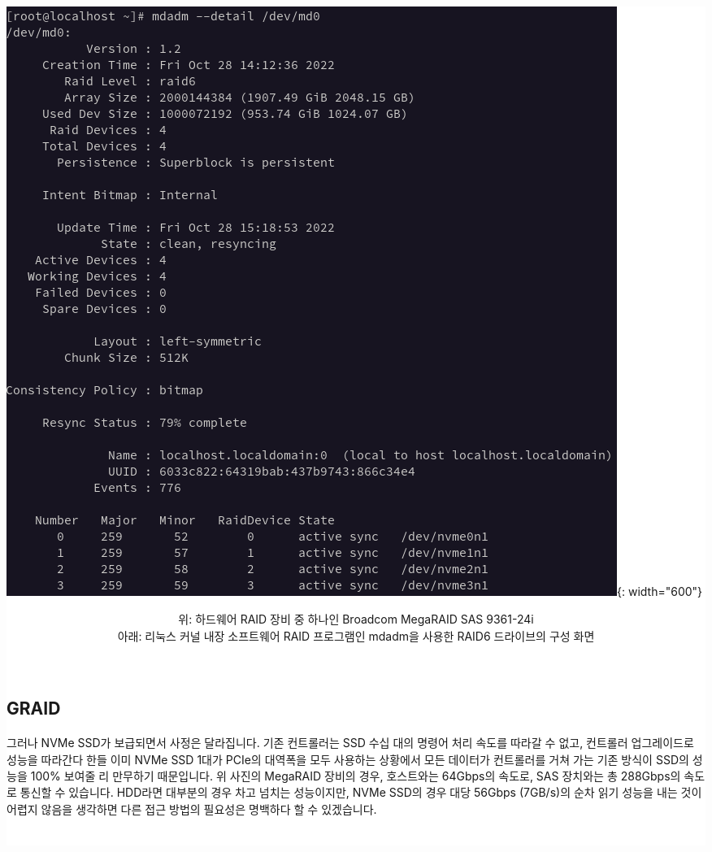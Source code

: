 ![Screenshot of result after executing mdadm --detail](/assets/graid_and_nvme/mdadm_detail2.png){: width="600"}

<center> 위: 하드웨어 RAID 장비 중 하나인 Broadcom MegaRAID SAS 9361-24i </center>

<center> 아래: 리눅스 커널 내장 소프트웨어 RAID 프로그램인 mdadm을 사용한 RAID6 드라이브의 구성 화면 </center>

&nbsp;

## GRAID

그러나 NVMe SSD가 보급되면서 사정은 달라집니다. 기존 컨트롤러는 SSD 수십 대의 명령어 처리 속도를 따라갈 수 없고, 컨트롤러 업그레이드로 성능을 따라간다 한들 이미 NVMe SSD 1대가 PCIe의 대역폭을 모두 사용하는 상황에서 모든 데이터가 컨트롤러를 거쳐 가는 기존 방식이 SSD의 성능을 100% 보여줄 리 만무하기 때문입니다. 위 사진의 MegaRAID 장비의 경우, 호스트와는 64Gbps의 속도로, SAS 장치와는 총 288Gbps의 속도로 통신할 수 있습니다. HDD라면 대부분의 경우 차고 넘치는 성능이지만, NVMe SSD의 경우 대당 56Gbps (7GB/s)의 순차 읽기 성능을 내는 것이 어렵지 않음을 생각하면 다른 접근 방법의 필요성은 명백하다 할 수 있겠습니다.

&nbsp;
